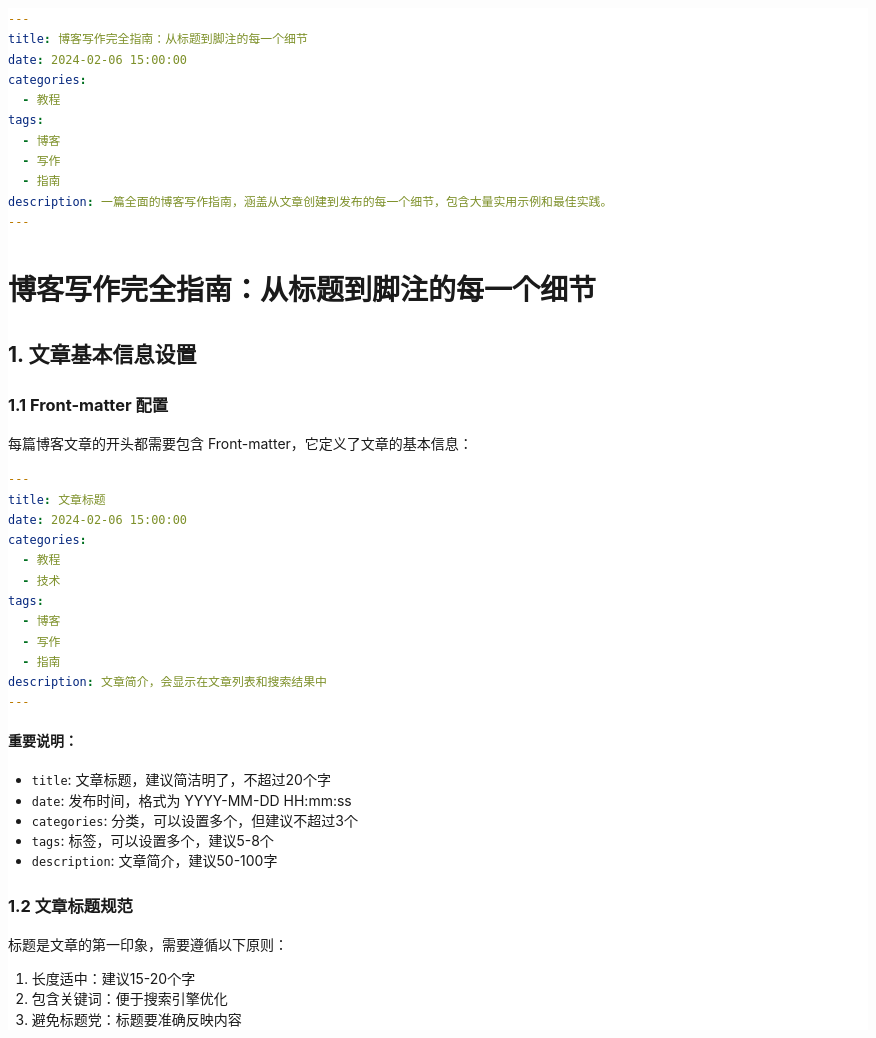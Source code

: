 ```yaml
---
title: 博客写作完全指南：从标题到脚注的每一个细节
date: 2024-02-06 15:00:00
categories: 
  - 教程
tags:
  - 博客
  - 写作
  - 指南
description: 一篇全面的博客写作指南，涵盖从文章创建到发布的每一个细节，包含大量实用示例和最佳实践。
---
```


# 博客写作完全指南：从标题到脚注的每一个细节

## 1. 文章基本信息设置

### 1.1 Front-matter 配置
每篇博客文章的开头都需要包含 Front-matter，它定义了文章的基本信息：

```yaml
---
title: 文章标题
date: 2024-02-06 15:00:00
categories: 
  - 教程
  - 技术
tags:
  - 博客
  - 写作
  - 指南
description: 文章简介，会显示在文章列表和搜索结果中
---
```

#### 重要说明：
- `title`: 文章标题，建议简洁明了，不超过20个字
- `date`: 发布时间，格式为 YYYY-MM-DD HH:mm:ss
- `categories`: 分类，可以设置多个，但建议不超过3个
- `tags`: 标签，可以设置多个，建议5-8个
- `description`: 文章简介，建议50-100字

### 1.2 文章标题规范
标题是文章的第一印象，需要遵循以下原则：

1. 长度适中：建议15-20个字
2. 包含关键词：便于搜索引擎优化
3. 避免标题党：标题要准确反映内容

